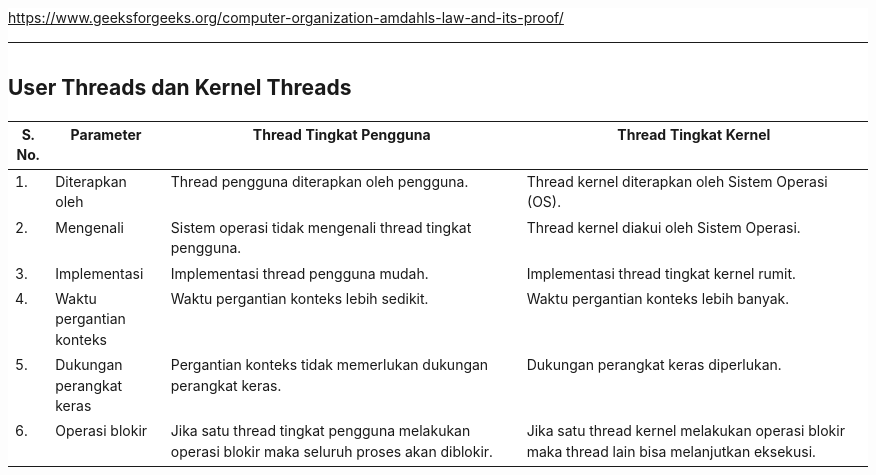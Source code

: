https://www.geeksforgeeks.org/computer-organization-amdahls-law-and-its-proof/

---

## User Threads dan Kernel Threads

| S. No. | Parameter                | Thread Tingkat Pengguna                                                                                                                                                                                                                                                                                                                                                                                                             | Thread Tingkat Kernel                                                                                                                                                                                                                                              |
| ------ | ------------------------ | ----------------------------------------------------------------------------------------------------------------------------------------------------------------------------------------------------------------------------------------------------------------------------------------------------------------------------------------------------------------------------------------------------------------------------------- | ------------------------------------------------------------------------------------------------------------------------------------------------------------------------------------------------------------------------------------------------------------------ |
| 1.     | Diterapkan oleh          | Thread pengguna diterapkan oleh pengguna.                                                                                                                                                                                                                                                                                                                                                                                           | Thread kernel diterapkan oleh Sistem Operasi (OS).                                                                                                                                                                                                                 |
| 2.     | Mengenali                | Sistem operasi tidak mengenali thread tingkat pengguna.                                                                                                                                                                                                                                                                                                                                                                             | Thread kernel diakui oleh Sistem Operasi.                                                                                                                                                                                                                          |
| 3.     | Implementasi             | Implementasi thread pengguna mudah.                                                                                                                                                                                                                                                                                                                                                                                                 | Implementasi thread tingkat kernel rumit.                                                                                                                                                                                                                          |
| 4.     | Waktu pergantian konteks | Waktu pergantian konteks lebih sedikit.                                                                                                                                                                                                                                                                                                                                                                                             | Waktu pergantian konteks lebih banyak.                                                                                                                                                                                                                             |
| 5.     | Dukungan perangkat keras | Pergantian konteks tidak memerlukan dukungan perangkat keras.                                                                                                                                                                                                                                                                                                                                                                       | Dukungan perangkat keras diperlukan.                                                                                                                                                                                                                               |
| 6.     | Operasi blokir           | Jika satu thread tingkat pengguna melakukan operasi blokir maka seluruh proses akan diblokir.                                                                                                                                                                                                                                                                                                                                       | Jika satu thread kernel melakukan operasi blokir maka thread lain bisa melanjutkan eksekusi.                                                                                                                                                                       |
